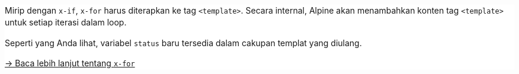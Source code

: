 
<div x-data="{ statuses: ['open', 'closed', 'archived'] }" class="demo">
    <template x-for="status in statuses">
        <div x-text="status"></div>
    </template>
</div>


Mirip dengan `x-if`, `x-for` harus diterapkan ke tag `<template>`.  Secara internal, Alpine akan menambahkan konten tag `<template>` untuk setiap iterasi dalam loop.

Seperti yang Anda lihat, variabel `status` baru tersedia dalam cakupan templat yang diulang.

[→ Baca lebih lanjut tentang `x-for`](/directives/for)
